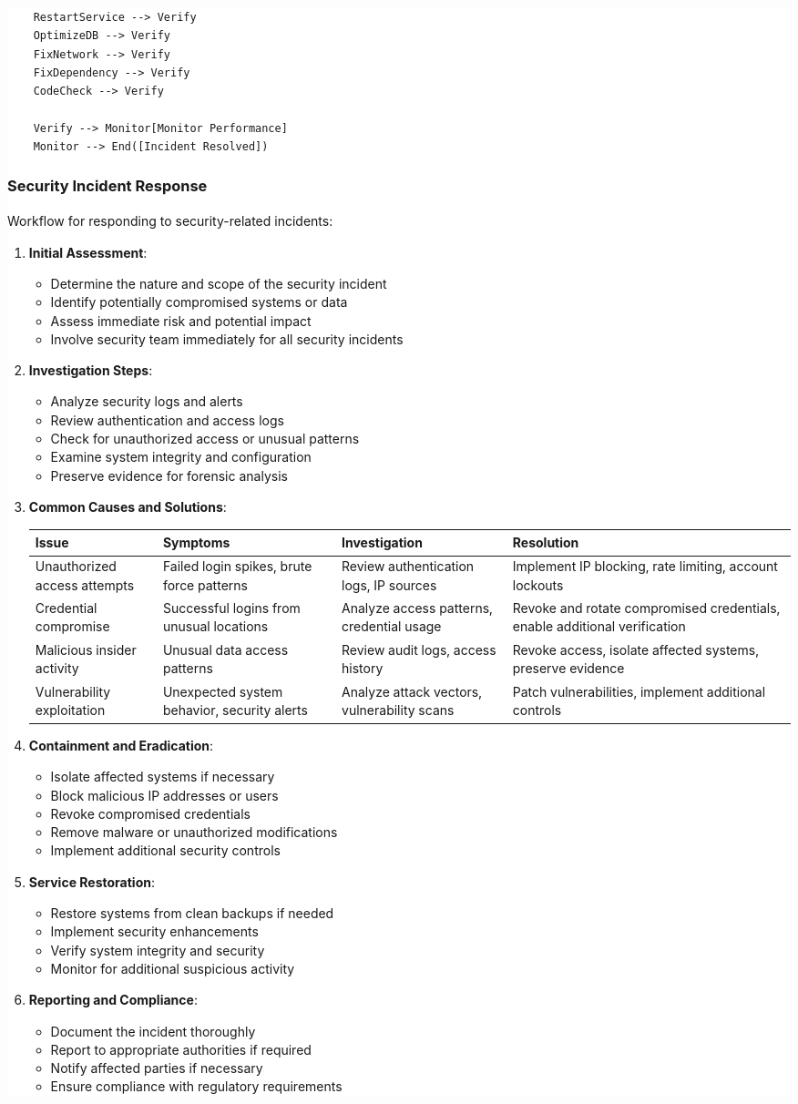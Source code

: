 ```mermaid
    RestartService --> Verify
    OptimizeDB --> Verify
    FixNetwork --> Verify
    FixDependency --> Verify
    CodeCheck --> Verify
    
    Verify --> Monitor[Monitor Performance]
    Monitor --> End([Incident Resolved])
```

### Security Incident Response

Workflow for responding to security-related incidents:

1. **Initial Assessment**:
   - Determine the nature and scope of the security incident
   - Identify potentially compromised systems or data
   - Assess immediate risk and potential impact
   - Involve security team immediately for all security incidents

2. **Investigation Steps**:
   - Analyze security logs and alerts
   - Review authentication and access logs
   - Check for unauthorized access or unusual patterns
   - Examine system integrity and configuration
   - Preserve evidence for forensic analysis

3. **Common Causes and Solutions**:

   | Issue | Symptoms | Investigation | Resolution |
   |-------|----------|--------------|------------|
   | Unauthorized access attempts | Failed login spikes, brute force patterns | Review authentication logs, IP sources | Implement IP blocking, rate limiting, account lockouts |
   | Credential compromise | Successful logins from unusual locations | Analyze access patterns, credential usage | Revoke and rotate compromised credentials, enable additional verification |
   | Malicious insider activity | Unusual data access patterns | Review audit logs, access history | Revoke access, isolate affected systems, preserve evidence |
   | Vulnerability exploitation | Unexpected system behavior, security alerts | Analyze attack vectors, vulnerability scans | Patch vulnerabilities, implement additional controls |

4. **Containment and Eradication**:
   - Isolate affected systems if necessary
   - Block malicious IP addresses or users
   - Revoke compromised credentials
   - Remove malware or unauthorized modifications
   - Implement additional security controls

5. **Service Restoration**:
   - Restore systems from clean backups if needed
   - Implement security enhancements
   - Verify system integrity and security
   - Monitor for additional suspicious activity

6. **Reporting and Compliance**:
   - Document the incident thoroughly
   - Report to appropriate authorities if required
   - Notify affected parties if necessary
   - Ensure compliance with regulatory requirements
